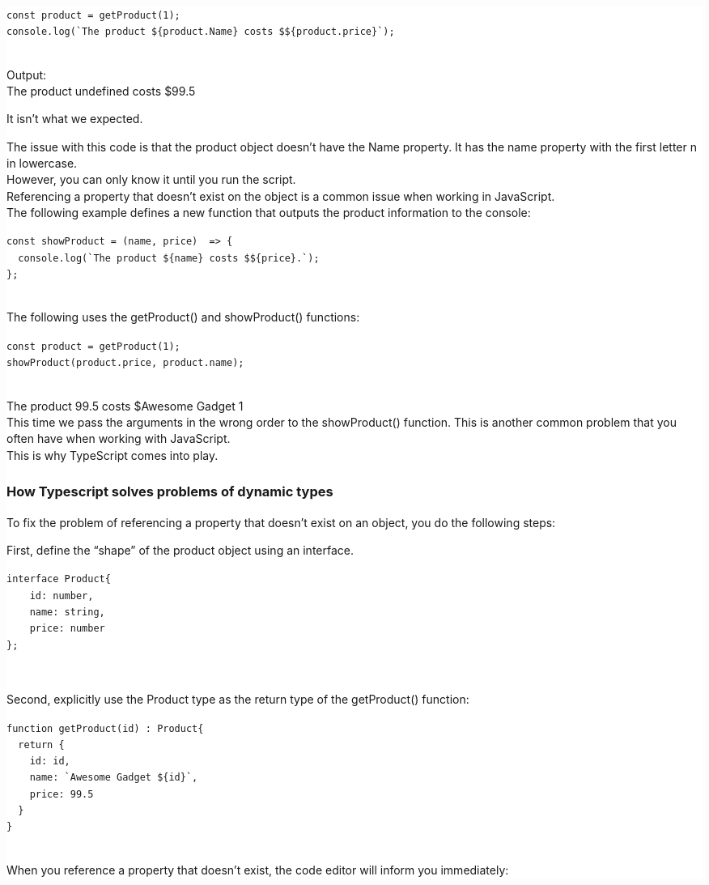 ```
const product = getProduct(1);
console.log(`The product ${product.Name} costs $${product.price}`);
```

<br/>
Output:<br/>
The product undefined costs $99.5 <br/>

It isn’t what we expected.<br/>

The issue with this code is that the product object doesn’t have the Name property. It has the name property with the first letter n in lowercase.
<br/>
However, you can only know it until you run the script. <br/>
Referencing a property that doesn’t exist on the object is a common issue when working in JavaScript. <br/>
The following example defines a new function that outputs the product information to the console: <br/>
```
const showProduct = (name, price)  => {
  console.log(`The product ${name} costs $${price}.`);
};
```
<br/>
The following uses the getProduct() and showProduct() functions: <br/>

```
const product = getProduct(1);
showProduct(product.price, product.name);
```

<br/>
The product 99.5 costs $Awesome Gadget 1 <br/>
This time we pass the arguments in the wrong order to the showProduct() function. This is another common problem that you often have when working with JavaScript.<br/>
This is why TypeScript comes into play.<br/>

### How Typescript solves problems of dynamic types
To fix the problem of referencing a property that doesn’t exist on an object, you do the following steps:<br/>

First, define the “shape” of the product object using an interface.<br/>
```
interface Product{
    id: number,
    name: string,
    price: number
};
```
<br/>

Second, explicitly use the Product type as the return type of the getProduct() function:<br/>
```
function getProduct(id) : Product{
  return {
    id: id,
    name: `Awesome Gadget ${id}`,
    price: 99.5
  }
}
```
<br/>
When you reference a property that doesn’t exist, the code editor will inform you immediately: <br/>
